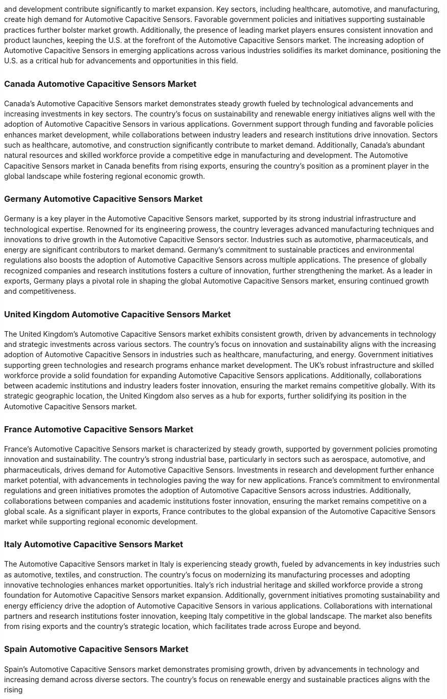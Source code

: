 and development contribute significantly to market expansion. Key sectors, including healthcare, automotive, and manufacturing, create high demand for Automotive Capacitive Sensors. Favorable government policies and initiatives supporting sustainable practices further bolster market growth. Additionally, the presence of leading market players ensures consistent innovation and product launches, keeping the U.S. at the forefront of the Automotive Capacitive Sensors market. The increasing adoption of Automotive Capacitive Sensors in emerging applications across various industries solidifies its market dominance, positioning the U.S. as a critical hub for advancements and opportunities in this field.</p><h3>Canada Automotive Capacitive Sensors Market</h3><p>Canada&rsquo;s Automotive Capacitive Sensors market demonstrates steady growth fueled by technological advancements and increasing investments in key sectors. The country&rsquo;s focus on sustainability and renewable energy initiatives aligns well with the adoption of Automotive Capacitive Sensors in various applications. Government support through funding and favorable policies enhances market development, while collaborations between industry leaders and research institutions drive innovation. Sectors such as healthcare, automotive, and construction significantly contribute to market demand. Additionally, Canada&rsquo;s abundant natural resources and skilled workforce provide a competitive edge in manufacturing and development. The Automotive Capacitive Sensors market in Canada benefits from rising exports, ensuring the country&rsquo;s position as a prominent player in the global landscape while fostering regional economic growth.</p><h3>Germany Automotive Capacitive Sensors Market</h3><p>Germany is a key player in the Automotive Capacitive Sensors market, supported by its strong industrial infrastructure and technological expertise. Renowned for its engineering prowess, the country leverages advanced manufacturing techniques and innovations to drive growth in the Automotive Capacitive Sensors sector. Industries such as automotive, pharmaceuticals, and energy are significant contributors to market demand. Germany&rsquo;s commitment to sustainable practices and environmental regulations also boosts the adoption of Automotive Capacitive Sensors across multiple applications. The presence of globally recognized companies and research institutions fosters a culture of innovation, further strengthening the market. As a leader in exports, Germany plays a pivotal role in shaping the global Automotive Capacitive Sensors market, ensuring continued growth and competitiveness.</p><h3>United Kingdom Automotive Capacitive Sensors Market</h3><p>The United Kingdom&rsquo;s Automotive Capacitive Sensors market exhibits consistent growth, driven by advancements in technology and strategic investments across various sectors. The country&rsquo;s focus on innovation and sustainability aligns with the increasing adoption of Automotive Capacitive Sensors in industries such as healthcare, manufacturing, and energy. Government initiatives supporting green technologies and research programs enhance market development. The UK&rsquo;s robust infrastructure and skilled workforce provide a solid foundation for expanding Automotive Capacitive Sensors applications. Additionally, collaborations between academic institutions and industry leaders foster innovation, ensuring the market remains competitive globally. With its strategic geographic location, the United Kingdom also serves as a hub for exports, further solidifying its position in the Automotive Capacitive Sensors market.</p><h3>France Automotive Capacitive Sensors Market</h3><p>France&rsquo;s Automotive Capacitive Sensors market is characterized by steady growth, supported by government policies promoting innovation and sustainability. The country&rsquo;s strong industrial base, particularly in sectors such as aerospace, automotive, and pharmaceuticals, drives demand for Automotive Capacitive Sensors. Investments in research and development further enhance market potential, with advancements in technologies paving the way for new applications. France&rsquo;s commitment to environmental regulations and green initiatives promotes the adoption of Automotive Capacitive Sensors across industries. Additionally, collaborations between companies and academic institutions foster innovation, ensuring the market remains competitive on a global scale. As a significant player in exports, France contributes to the global expansion of the Automotive Capacitive Sensors market while supporting regional economic development.</p><h3>Italy Automotive Capacitive Sensors Market</h3><p>The Automotive Capacitive Sensors market in Italy is experiencing steady growth, fueled by advancements in key industries such as automotive, textiles, and construction. The country&rsquo;s focus on modernizing its manufacturing processes and adopting innovative technologies enhances market opportunities. Italy&rsquo;s rich industrial heritage and skilled workforce provide a strong foundation for Automotive Capacitive Sensors market expansion. Additionally, government initiatives promoting sustainability and energy efficiency drive the adoption of Automotive Capacitive Sensors in various applications. Collaborations with international partners and research institutions foster innovation, keeping Italy competitive in the global landscape. The market also benefits from rising exports and the country&rsquo;s strategic location, which facilitates trade across Europe and beyond.</p><h3>Spain Automotive Capacitive Sensors Market</h3><p>Spain&rsquo;s Automotive Capacitive Sensors market demonstrates promising growth, driven by advancements in technology and increasing demand across diverse sectors. The country&rsquo;s focus on renewable energy and sustainable practices aligns with the rising